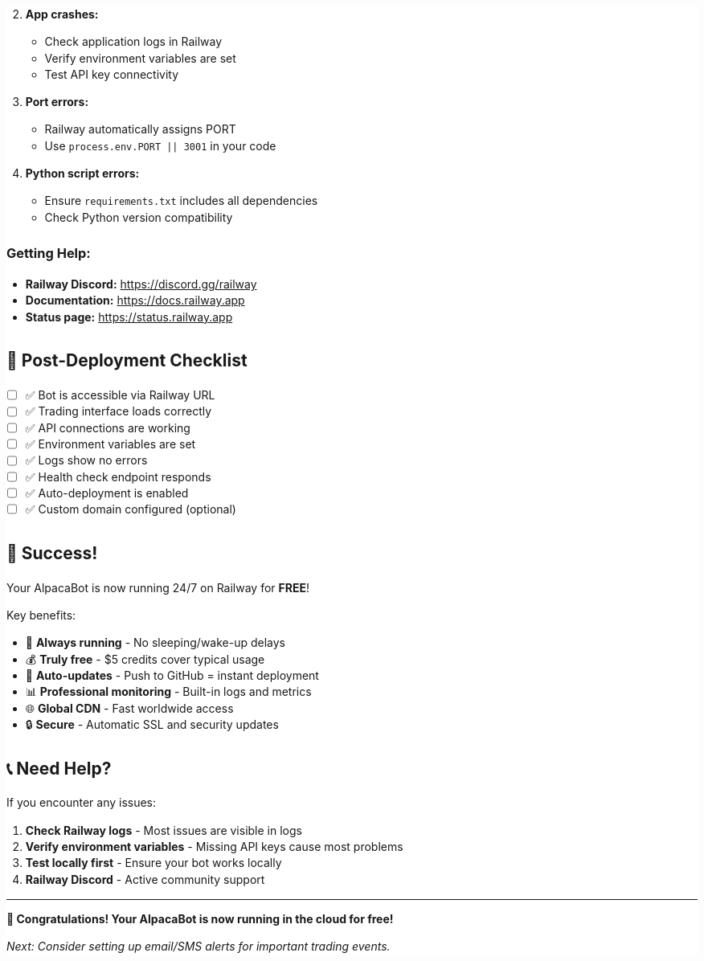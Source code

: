 2. **App crashes:**
   - Check application logs in Railway
   - Verify environment variables are set
   - Test API key connectivity

3. **Port errors:**
   - Railway automatically assigns PORT
   - Use `process.env.PORT || 3001` in your code

4. **Python script errors:**
   - Ensure `requirements.txt` includes all dependencies
   - Check Python version compatibility

### Getting Help:

- **Railway Discord:** https://discord.gg/railway
- **Documentation:** https://docs.railway.app
- **Status page:** https://status.railway.app

## 🎯 Post-Deployment Checklist

- [ ] ✅ Bot is accessible via Railway URL
- [ ] ✅ Trading interface loads correctly
- [ ] ✅ API connections are working
- [ ] ✅ Environment variables are set
- [ ] ✅ Logs show no errors
- [ ] ✅ Health check endpoint responds
- [ ] ✅ Auto-deployment is enabled
- [ ] ✅ Custom domain configured (optional)

## 🌟 Success!

Your AlpacaBot is now running 24/7 on Railway for **FREE**! 

Key benefits:
- 🚀 **Always running** - No sleeping/wake-up delays
- 💰 **Truly free** - $5 credits cover typical usage
- 🔄 **Auto-updates** - Push to GitHub = instant deployment
- 📊 **Professional monitoring** - Built-in logs and metrics
- 🌐 **Global CDN** - Fast worldwide access
- 🔒 **Secure** - Automatic SSL and security updates

## 📞 Need Help?

If you encounter any issues:

1. **Check Railway logs** - Most issues are visible in logs
2. **Verify environment variables** - Missing API keys cause most problems
3. **Test locally first** - Ensure your bot works locally
4. **Railway Discord** - Active community support

---

**🎉 Congratulations! Your AlpacaBot is now running in the cloud for free!**

*Next: Consider setting up email/SMS alerts for important trading events.*
